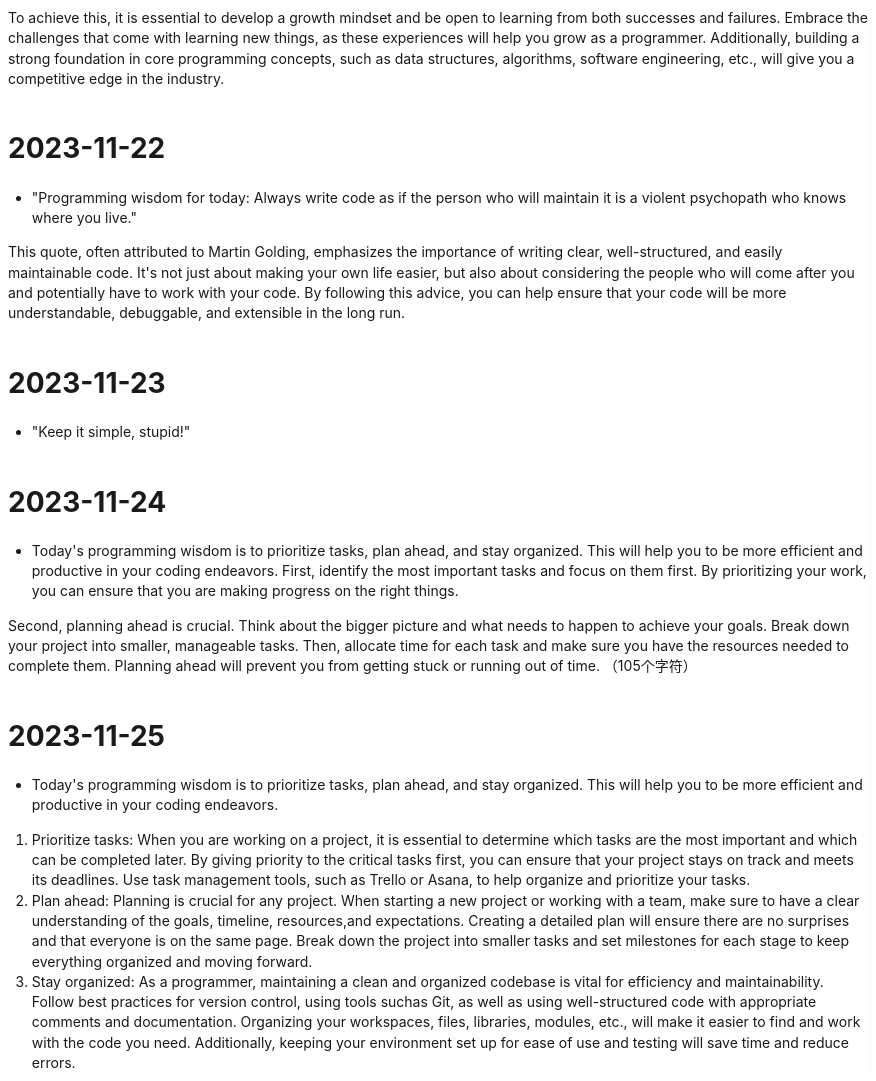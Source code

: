 To achieve this, it is essential to develop a growth mindset and be open to learning from both successes and failures. Embrace the challenges that come with learning new things, as these experiences will help you grow as a programmer. Additionally, building a strong foundation in core programming concepts, such as data structures, algorithms, software engineering, etc., will give you a competitive edge in the industry.

# 2023-11-22
- "Programming wisdom for today: Always write code as if the person who will maintain it is a violent psychopath who knows where you live." 

This quote, often attributed to Martin Golding, emphasizes the importance of writing clear, well-structured, and easily maintainable code. It's not just about making your own life easier, but also about considering the people who will come after you and potentially have to work with your code. By following this advice, you can help ensure that your code will be more understandable, debuggable, and extensible in the long run.

# 2023-11-23
- "Keep it simple, stupid!"

# 2023-11-24
- Today's programming wisdom is to prioritize tasks, plan ahead, and stay organized. This will help you to be more efficient and productive in your coding endeavors. First, identify the most important tasks and focus on them first. By prioritizing your work, you can ensure that you are making progress on the right things.

Second, planning ahead is crucial. Think about the bigger picture and what needs to happen to achieve your goals. Break down your project into smaller, manageable tasks. Then, allocate time for each task and make sure you have the resources needed to complete them. Planning ahead will prevent you from getting stuck or running out of time. 
 （105个字符）

# 2023-11-25
- Today's programming wisdom is to prioritize tasks, plan ahead, and stay organized. This will help you to be more efficient and productive in your coding endeavors.

1. Prioritize tasks: When you are working on a project, it is essential to determine which tasks are the most important and which can be completed later. By giving priority to the critical tasks first, you can ensure that your project stays on track and meets its deadlines. Use task management tools, such as Trello or Asana, to help organize and prioritize your tasks. 
 2. Plan ahead: Planning is crucial for any project. When starting a new project or working with a team, make sure to have a clear understanding of the goals, timeline, resources,and expectations. Creating a detailed plan will ensure there are no surprises and that everyone is on the same page. Break down the project into smaller tasks and set milestones for each stage to keep everything organized and moving forward.  
3. Stay organized: As a programmer, maintaining a clean and organized codebase is vital for efficiency and maintainability. Follow best practices for version control, using tools suchas Git, as well as using well-structured code with appropriate comments and documentation. Organizing your workspaces, files, libraries, modules, etc., will make it easier to find and work with the code you need. Additionally, keeping your environment set up for ease of use and testing will save time and reduce errors.
